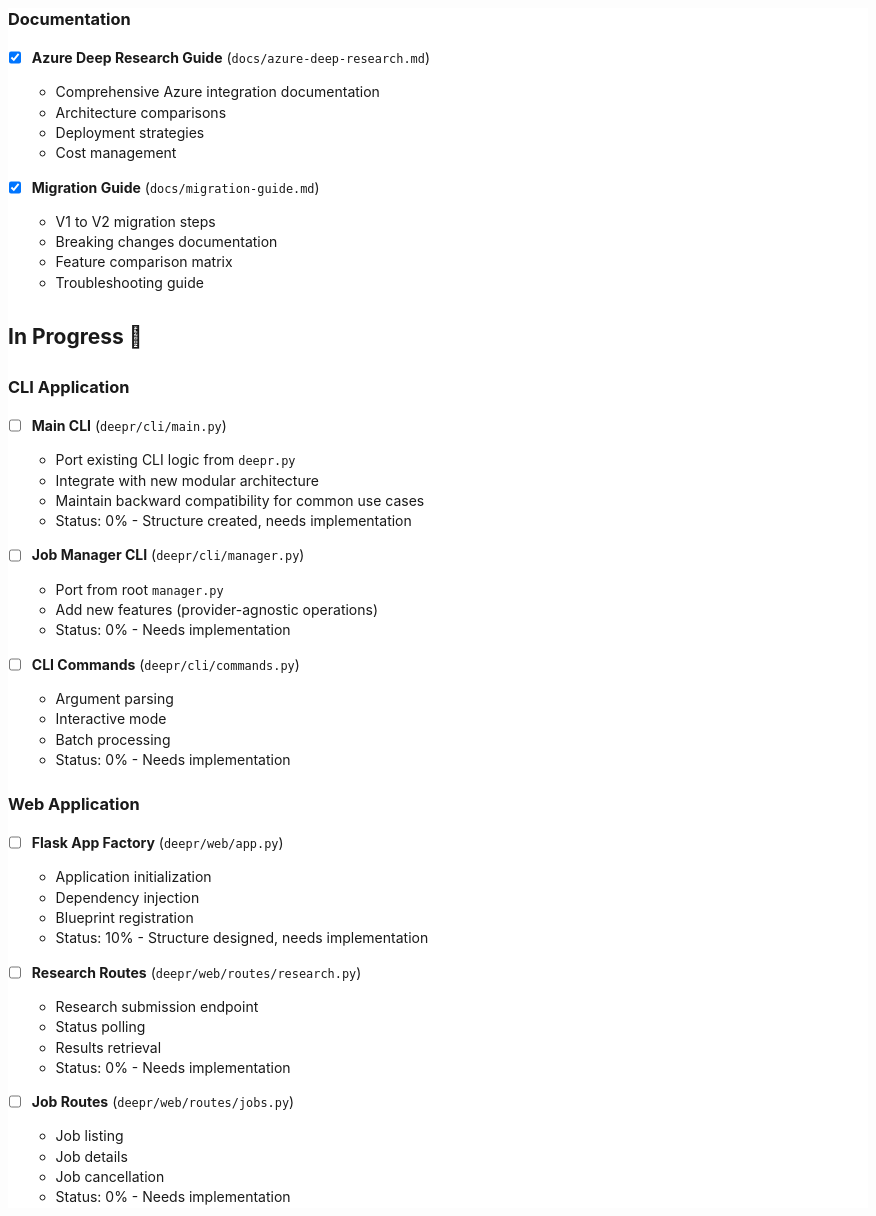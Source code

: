 ### Documentation
- [x] **Azure Deep Research Guide** (`docs/azure-deep-research.md`)
  - Comprehensive Azure integration documentation
  - Architecture comparisons
  - Deployment strategies
  - Cost management

- [x] **Migration Guide** (`docs/migration-guide.md`)
  - V1 to V2 migration steps
  - Breaking changes documentation
  - Feature comparison matrix
  - Troubleshooting guide

## In Progress 🚧

### CLI Application
- [ ] **Main CLI** (`deepr/cli/main.py`)
  - Port existing CLI logic from `deepr.py`
  - Integrate with new modular architecture
  - Maintain backward compatibility for common use cases
  - Status: 0% - Structure created, needs implementation

- [ ] **Job Manager CLI** (`deepr/cli/manager.py`)
  - Port from root `manager.py`
  - Add new features (provider-agnostic operations)
  - Status: 0% - Needs implementation

- [ ] **CLI Commands** (`deepr/cli/commands.py`)
  - Argument parsing
  - Interactive mode
  - Batch processing
  - Status: 0% - Needs implementation

### Web Application
- [ ] **Flask App Factory** (`deepr/web/app.py`)
  - Application initialization
  - Dependency injection
  - Blueprint registration
  - Status: 10% - Structure designed, needs implementation

- [ ] **Research Routes** (`deepr/web/routes/research.py`)
  - Research submission endpoint
  - Status polling
  - Results retrieval
  - Status: 0% - Needs implementation

- [ ] **Job Routes** (`deepr/web/routes/jobs.py`)
  - Job listing
  - Job details
  - Job cancellation
  - Status: 0% - Needs implementation
